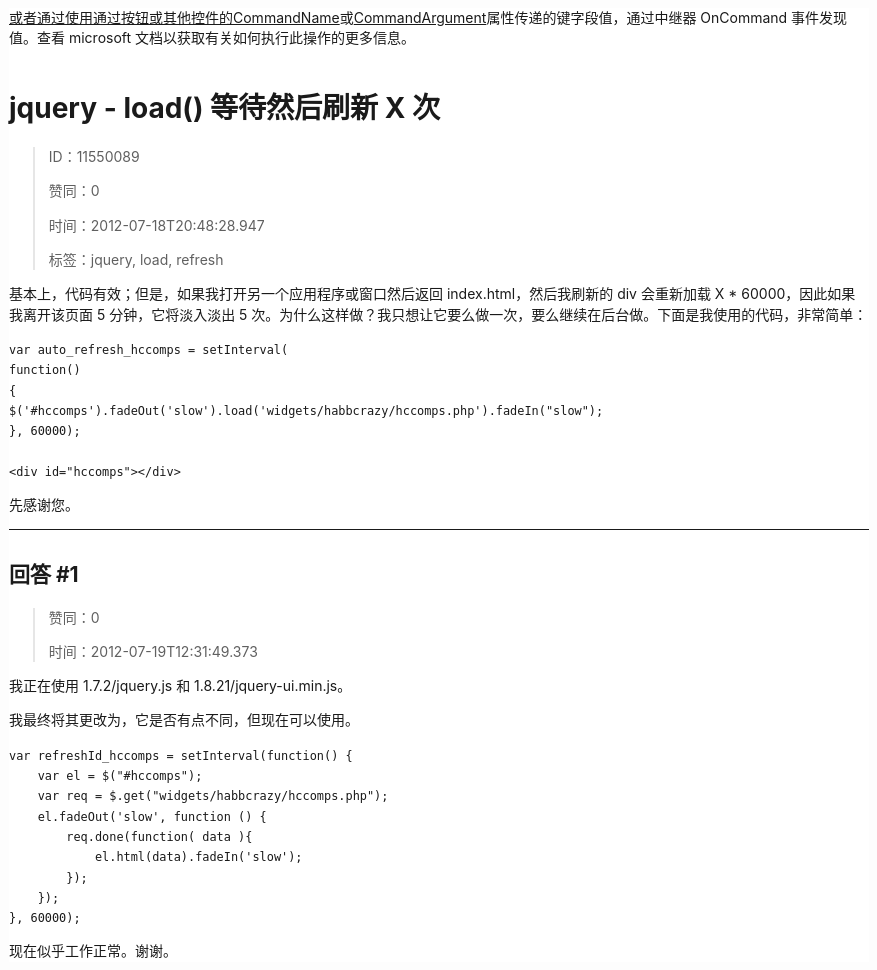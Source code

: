 [或者通过使用通过按钮或其他控件的CommandName](http://msdn.microsoft.com/en-us/library/system.web.ui.webcontrols.button.commandname)或[CommandArgument](http://msdn.microsoft.com/en-us/library/system.web.ui.webcontrols.button.commandargument.aspx)属性传递的键字段值，通过中继器 OnCommand 事件发现值。查看 microsoft 文档以获取有关如何执行此操作的更多信息。

# jquery - load() 等待然后刷新 X 次

> ID：11550089
> 
> 赞同：0
> 
> 时间：2012-07-18T20:48:28.947
> 
> 标签：jquery, load, refresh

基本上，代码有效；但是，如果我打开另一个应用程序或窗口然后返回 index.html，然后我刷新的 div 会重新加载 X * 60000，因此如果我离开该页面 5 分钟，它将淡入淡出 5 次。为什么这样做？我只想让它要么做一次，要么继续在后台做。下面是我使用的代码，非常简单：

```
var auto_refresh_hccomps = setInterval(
function()
{
$('#hccomps').fadeOut('slow').load('widgets/habbcrazy/hccomps.php').fadeIn("slow");
}, 60000);

<div id="hccomps"></div> 
```

先感谢您。

* * *

## 回答 #1

> 赞同：0
> 
> 时间：2012-07-19T12:31:49.373

我正在使用 1.7.2/jquery.js 和 1.8.21/jquery-ui.min.js。

我最终将其更改为，它是否有点不同，但现在可以使用。

```
var refreshId_hccomps = setInterval(function() { 
    var el = $("#hccomps"); 
    var req = $.get("widgets/habbcrazy/hccomps.php"); 
    el.fadeOut('slow', function () { 
        req.done(function( data ){ 
            el.html(data).fadeIn('slow'); 
        }); 
    }); 
}, 60000); 
```

现在似乎工作正常。谢谢。
